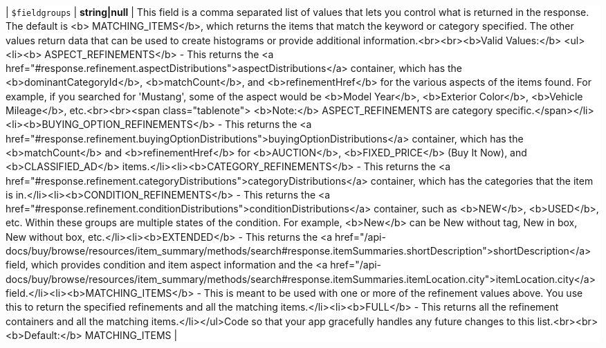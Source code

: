 | `$fieldgroups`         | **string&#124;null**                                  | This field is a comma separated list of values that lets you control what is returned in the response. The default is &lt;b&gt; MATCHING_ITEMS&lt;/b&gt;, which returns the items that match the keyword or category specified. The other values return data that can be used to create histograms or provide additional information.&lt;br&gt;&lt;br&gt;&lt;b&gt;Valid Values:&lt;/b&gt; &lt;ul&gt;&lt;li&gt;&lt;b&gt; ASPECT_REFINEMENTS&lt;/b&gt; - This returns the &lt;a href=&quot;#response.refinement.aspectDistributions&quot;&gt;aspectDistributions&lt;/a&gt; container, which has the &lt;b&gt;dominantCategoryId&lt;/b&gt;, &lt;b&gt;matchCount&lt;/b&gt;, and &lt;b&gt;refinementHref&lt;/b&gt; for the various aspects of the items found. For example, if you searched for &#039;Mustang&#039;, some of the aspect would be &lt;b&gt;Model Year&lt;/b&gt;, &lt;b&gt;Exterior Color&lt;/b&gt;, &lt;b&gt;Vehicle Mileage&lt;/b&gt;, etc.&lt;br&gt;&lt;br&gt;&lt;span class=&quot;tablenote&quot;&gt; &lt;b&gt;Note:&lt;/b&gt; ASPECT_REFINEMENTS are category specific.&lt;/span&gt;&lt;/li&gt;&lt;li&gt;&lt;b&gt;BUYING_OPTION_REFINEMENTS&lt;/b&gt; - This returns the &lt;a href=&quot;#response.refinement.buyingOptionDistributions&quot;&gt;buyingOptionDistributions&lt;/a&gt;  container, which has the &lt;b&gt;matchCount&lt;/b&gt; and &lt;b&gt;refinementHref&lt;/b&gt; for &lt;b&gt;AUCTION&lt;/b&gt;, &lt;b&gt;FIXED_PRICE&lt;/b&gt; (Buy It Now), and &lt;b&gt;CLASSIFIED_AD&lt;/b&gt; items.&lt;/li&gt;&lt;li&gt;&lt;b&gt;CATEGORY_REFINEMENTS&lt;/b&gt; - This returns the &lt;a href=&quot;#response.refinement.categoryDistributions&quot;&gt;categoryDistributions&lt;/a&gt; container, which has the categories that the item is in.&lt;/li&gt;&lt;li&gt;&lt;b&gt;CONDITION_REFINEMENTS&lt;/b&gt; - This returns the &lt;a href=&quot;#response.refinement.conditionDistributions&quot;&gt;conditionDistributions&lt;/a&gt;  container, such as &lt;b&gt;NEW&lt;/b&gt;, &lt;b&gt;USED&lt;/b&gt;, etc. Within these groups are multiple states of the condition. For example, &lt;b&gt;New&lt;/b&gt; can be New without tag, New in box, New without box, etc.&lt;/li&gt;&lt;li&gt;&lt;b&gt;EXTENDED&lt;/b&gt; - This returns the &lt;a href=&quot;/api-docs/buy/browse/resources/item_summary/methods/search#response.itemSummaries.shortDescription&quot;&gt;shortDescription&lt;/a&gt; field, which provides condition and item aspect information and the &lt;a href=&quot;/api-docs/buy/browse/resources/item_summary/methods/search#response.itemSummaries.itemLocation.city&quot;&gt;itemLocation.city&lt;/a&gt; field.&lt;/li&gt;&lt;li&gt;&lt;b&gt;MATCHING_ITEMS&lt;/b&gt; - This is meant to be used with one or more of the refinement values above. You use this to return the specified refinements and all the matching items.&lt;/li&gt;&lt;li&gt;&lt;b&gt;FULL&lt;/b&gt; - This returns all the refinement containers and all the matching items.&lt;/li&gt;&lt;/ul&gt;Code so that your app gracefully handles any future changes to this list.&lt;br&gt;&lt;br&gt;&lt;b&gt;Default:&lt;/b&gt; MATCHING_ITEMS |